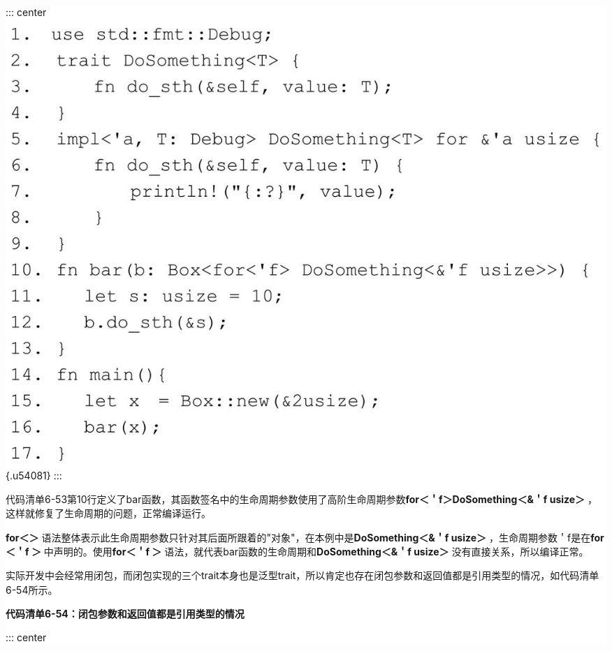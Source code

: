 ::: center
![](./media/Image00418.jpg){.u54081}
:::

代码清单6-53第10行定义了bar函数，其函数签名中的生命周期参数使用了高阶生命周期参数**for＜＇f＞DoSomething＜&＇f usize＞** ，这样就修复了生命周期的问题，正常编译运行。

**for＜＞** 语法整体表示此生命周期参数只针对其后面所跟着的"对象"，在本例中是**DoSomething＜&＇f usize＞** ，生命周期参数＇f是在**for＜＇f ＞** 中声明的。使用**for＜＇f ＞** 语法，就代表bar函数的生命周期和**DoSomething＜&＇f usize＞** 没有直接关系，所以编译正常。

实际开发中会经常用闭包，而闭包实现的三个trait本身也是泛型trait，所以肯定也存在闭包参数和返回值都是引用类型的情况，如代码清单6-54所示。

**代码清单6-54：闭包参数和返回值都是引用类型的情况**

::: center